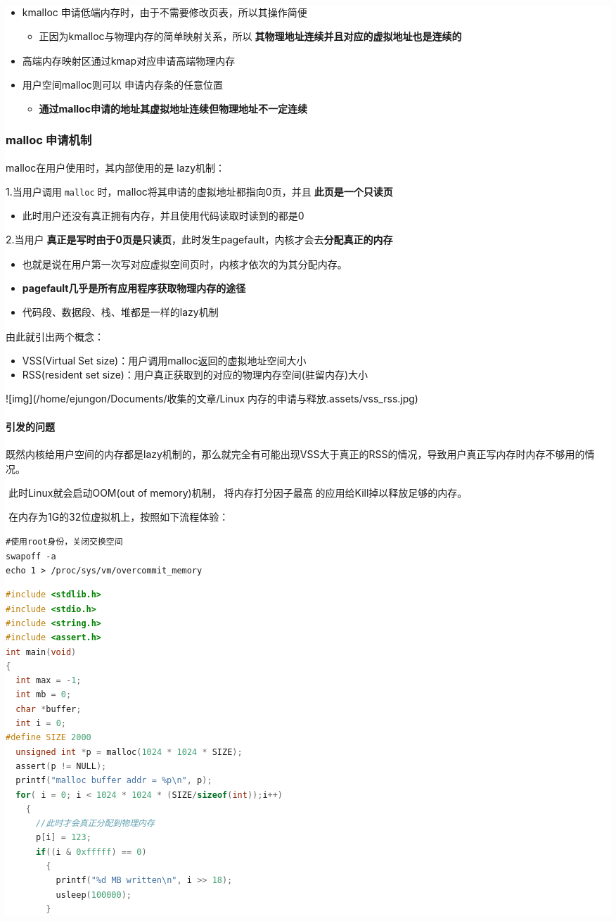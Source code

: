 - kmalloc 	申请低端内存时，由于不需要修改页表，所以其操作简便

  - 正因为kmalloc与物理内存的简单映射关系，所以 **其物理地址连续并且对应的虚拟地址也是连续的**
  
- 高端内存映射区通过kmap对应申请高端物理内存

- 用户空间malloc则可以 申请内存条的任意位置

  - **通过malloc申请的地址其虚拟地址连续但物理地址不一定连续**

### 	malloc 申请机制

malloc在用户使用时，其内部使用的是 lazy机制：

1.当用户调用 `malloc` 时，malloc将其申请的虚拟地址都指向0页，并且 **此页是一个只读页**

  - 此时用户还没有真正拥有内存，并且使用代码读取时读到的都是0

2.当用户 **真正是写时由于0页是只读页**，此时发生pagefault，内核才会去**分配真正的内存**

  - 也就是说在用户第一次写对应虚拟空间页时，内核才依次的为其分配内存。

  - **pagefault几乎是所有应用程序获取物理内存的途径**

  -  代码段、数据段、栈、堆都是一样的lazy机制

由此就引出两个概念：

- VSS(Virtual 	Set size)：用户调用malloc返回的虚拟地址空间大小
- RSS(resident 	set size)：用户真正获取到的对应的物理内存空间(驻留内存)大小

![img](/home/ejungon/Documents/收集的文章/Linux 内存的申请与释放.assets/vss_rss.jpg) 		

#### 	引发的问题

​	既然内核给用户空间的内存都是lazy机制的，那么就完全有可能出现VSS大于真正的RSS的情况，导致用户真正写内存时内存不够用的情况。

​	此时Linux就会启动OOM(out of memory)机制， 将内存打分因子最高 的应用给Kill掉以释放足够的内存。

​	在内存为1G的32位虚拟机上，按照如下流程体验：

```shell
#使用root身份，关闭交换空间
swapoff -a
echo 1 > /proc/sys/vm/overcommit_memory
```



```c
#include <stdlib.h>
#include <stdio.h>
#include <string.h>
#include <assert.h>
int main(void)
{
  int max = -1;
  int mb = 0;
  char *buffer;
  int i = 0;
#define SIZE 2000
  unsigned int *p = malloc(1024 * 1024 * SIZE);
  assert(p != NULL);
  printf("malloc buffer addr = %p\n", p);
  for( i = 0; i < 1024 * 1024 * (SIZE/sizeof(int));i++)
    {
      //此时才会真正分配到物理内存
      p[i] = 123;
      if((i & 0xfffff) == 0)
        {
          printf("%d MB written\n", i >> 18);
          usleep(100000);
        }
```